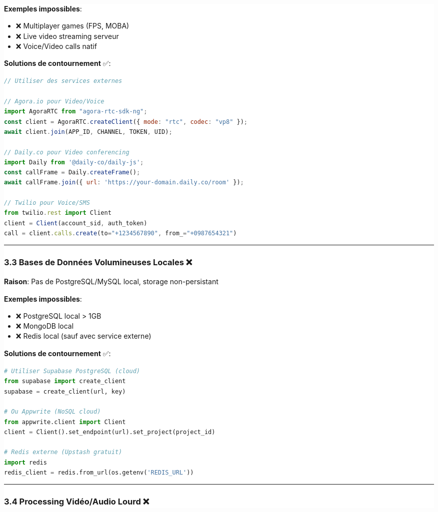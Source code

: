 **Exemples impossibles**:
- ❌ Multiplayer games (FPS, MOBA)
- ❌ Live video streaming serveur
- ❌ Voice/Video calls natif

**Solutions de contournement** ✅:
```javascript
// Utiliser des services externes

// Agora.io pour Video/Voice
import AgoraRTC from "agora-rtc-sdk-ng";
const client = AgoraRTC.createClient({ mode: "rtc", codec: "vp8" });
await client.join(APP_ID, CHANNEL, TOKEN, UID);

// Daily.co pour Video conferencing
import Daily from '@daily-co/daily-js';
const callFrame = Daily.createFrame();
await callFrame.join({ url: 'https://your-domain.daily.co/room' });

// Twilio pour Voice/SMS
from twilio.rest import Client
client = Client(account_sid, auth_token)
call = client.calls.create(to="+1234567890", from_="+0987654321")
```

---

### 3.3 Bases de Données Volumineuses Locales ❌

**Raison**: Pas de PostgreSQL/MySQL local, storage non-persistant

**Exemples impossibles**:
- ❌ PostgreSQL local > 1GB
- ❌ MongoDB local
- ❌ Redis local (sauf avec service externe)

**Solutions de contournement** ✅:
```python
# Utiliser Supabase PostgreSQL (cloud)
from supabase import create_client
supabase = create_client(url, key)

# Ou Appwrite (NoSQL cloud)
from appwrite.client import Client
client = Client().set_endpoint(url).set_project(project_id)

# Redis externe (Upstash gratuit)
import redis
redis_client = redis.from_url(os.getenv('REDIS_URL'))
```

---

### 3.4 Processing Vidéo/Audio Lourd ❌

